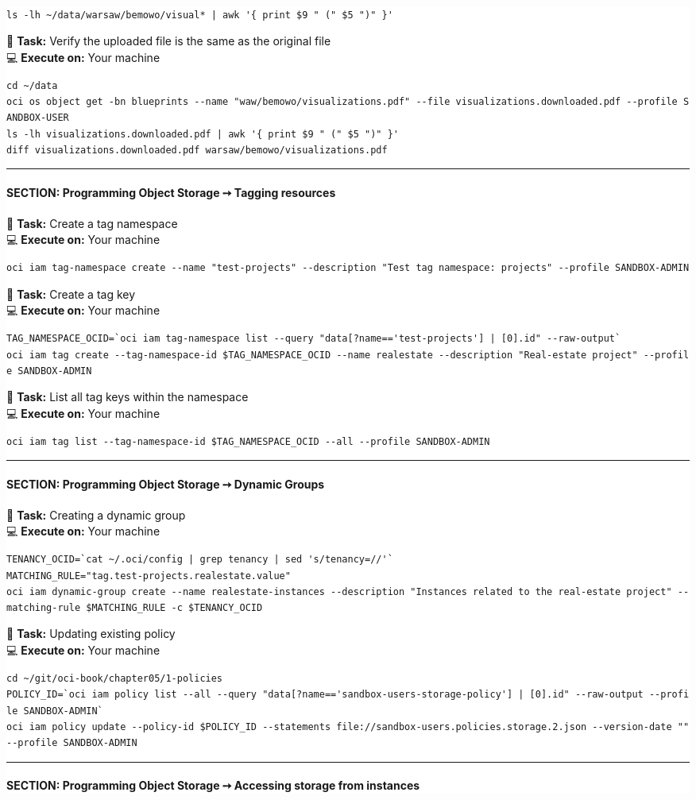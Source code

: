     ls -lh ~/data/warsaw/bemowo/visual* | awk '{ print $9 " (" $5 ")" }'
   
:wrench: **Task:** Verify the uploaded file is the same as the original file  
:computer: **Execute on:** Your machine

    cd ~/data
    oci os object get -bn blueprints --name "waw/bemowo/visualizations.pdf" --file visualizations.downloaded.pdf --profile SANDBOX-USER
    ls -lh visualizations.downloaded.pdf | awk '{ print $9 " (" $5 ")" }'
    diff visualizations.downloaded.pdf warsaw/bemowo/visualizations.pdf

---
#### SECTION: Programming Object Storage ➙ Tagging resources

:wrench: **Task:** Create a tag namespace  
:computer: **Execute on:** Your machine

    oci iam tag-namespace create --name "test-projects" --description "Test tag namespace: projects" --profile SANDBOX-ADMIN
    
:wrench: **Task:** Create a tag key  
:computer: **Execute on:** Your machine

    TAG_NAMESPACE_OCID=`oci iam tag-namespace list --query "data[?name=='test-projects'] | [0].id" --raw-output`
    oci iam tag create --tag-namespace-id $TAG_NAMESPACE_OCID --name realestate --description "Real-estate project" --profile SANDBOX-ADMIN
    
:wrench: **Task:** List all tag keys within the namespace  
:computer: **Execute on:** Your machine

    oci iam tag list --tag-namespace-id $TAG_NAMESPACE_OCID --all --profile SANDBOX-ADMIN
    
---
#### SECTION: Programming Object Storage ➙ Dynamic Groups

:wrench: **Task:** Creating a dynamic group  
:computer: **Execute on:** Your machine

    TENANCY_OCID=`cat ~/.oci/config | grep tenancy | sed 's/tenancy=//'`
    MATCHING_RULE="tag.test-projects.realestate.value"
    oci iam dynamic-group create --name realestate-instances --description "Instances related to the real-estate project" --matching-rule $MATCHING_RULE -c $TENANCY_OCID

:wrench: **Task:** Updating existing policy  
:computer: **Execute on:** Your machine

    cd ~/git/oci-book/chapter05/1-policies
    POLICY_ID=`oci iam policy list --all --query "data[?name=='sandbox-users-storage-policy'] | [0].id" --raw-output --profile SANDBOX-ADMIN`
    oci iam policy update --policy-id $POLICY_ID --statements file://sandbox-users.policies.storage.2.json --version-date "" --profile SANDBOX-ADMIN

---
#### SECTION: Programming Object Storage ➙ Accessing storage from instances
